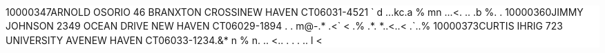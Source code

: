 <Range end="66" start="66"/>
<Range end="70" start="69"/>
<Range end="75" start="75"/>
<Range end="79" start="79"/>
<Range end="82" start="81"/>
<Range end="89" start="88"/>
<Range end="92" start="92"/>
<Range end="95" start="94"/>
<Range end="97" start="97"/>
<Range end="102" start="101"/>
</ProtectedList>
</RecordField>
</RecordFields>
</Record>
<Record eof="N" length="160" number="20">
<RecordFields>
<RecordField id="0" maxLengthD="160" maxLengthP="160" position="1">
<CharData>10000347ARNOLD OSORIO  46 BRANXTON CROSSINEW HAVEN   CT06031-4521 ` d  ...kc.a %   mn   ...&lt;. .. .b %. .                                                        </CharData>
<ProtectedList>
<Range end="8" hex="Y" start="2"/>
<Range end="66" start="66"/>
<Range end="68" start="68"/>
<Range end="71" start="70"/>
<Range end="79" start="79"/>
<Range end="83" start="81"/>
<Range end="88" start="86"/>
<Range end="94" start="94"/>
<Range end="97" start="97"/>
<Range end="100" start="100"/>
<Range end="103" start="103"/>
<Range end="105" start="105"/>
</ProtectedList>
</RecordField>
</RecordFields>
</Record>
<Record eof="N" length="160" number="21">
<RecordFields>
<RecordField id="0" maxLengthD="160" maxLengthP="160" position="1">
<CharData>10000360JIMMY JOHNSON  2349 OCEAN DRIVE  NEW HAVEN   CT06029-1894   . . m@-.* .&lt;` &lt; .% .*. *..&lt;..&lt;  .`..%                                                       </CharData>
<ProtectedList>
<Range end="8" hex="Y" start="2"/>
<Range end="68" start="66"/>
<Range end="70" start="70"/>
<Range end="72" start="72"/>
<Range end="78" start="78"/>
<Range end="82" start="82"/>
<Range end="84" start="84"/>
<Range end="87" start="87"/>
<Range end="91" start="91"/>
<Range end="100" start="99"/>
</ProtectedList>
</RecordField>
</RecordFields>
</Record>
<Record eof="N" length="160" number="22">
<RecordFields>
<RecordField id="0" maxLengthD="160" maxLengthP="160" position="1">
<CharData>10000373CURTIS IHRIG   723 UNIVERSITY AVENEW HAVEN   CT06033-1234.&amp;* n   % n.  .. &lt;..      . .  . ..  l &lt;                                                       </CharData>
<ProtectedList>
<Range end="8" hex="Y" start="2"/>
<Range end="69" start="69"/>